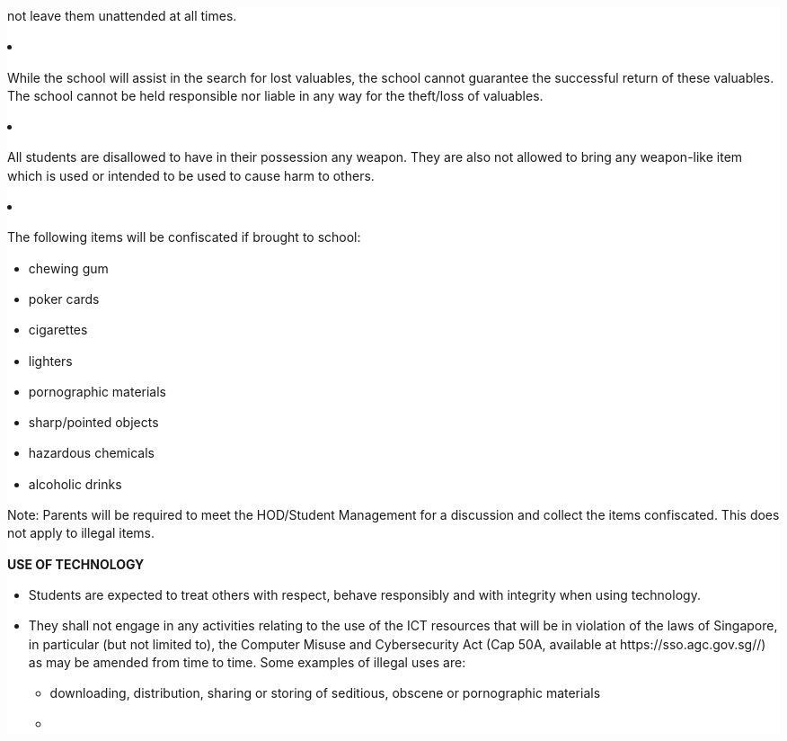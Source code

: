not leave them unattended at all times.</p>
</li>
<li>
<p>While the school will assist in the search for lost valuables, the school
cannot guarantee the successful return of these valuables. The school cannot
be held responsible nor liable in any way for the theft/loss of valuables.</p>
</li>
<li>
<p>All students are disallowed to have in their possession any weapon. They
are also not allowed to bring any weapon-like item which is used or intended
to be used to cause harm to others.</p>
</li>
<li>
<p>The following items will be confiscated if brought to school:</p>
<ul data-tight="true" class="tight">
<li>
<p>chewing gum</p>
</li>
<li>
<p>poker cards</p>
</li>
<li>
<p>cigarettes</p>
</li>
<li>
<p>lighters</p>
</li>
<li>
<p>pornographic materials</p>
</li>
<li>
<p>sharp/pointed objects</p>
</li>
<li>
<p>hazardous chemicals</p>
</li>
<li>
<p>alcoholic drinks</p>
</li>
</ul>
</li>
</ul>
<p>Note: Parents will be required to meet the HOD/Student Management for
a discussion and collect the items confiscated. This does not apply to
illegal items.</p>
<p><strong>USE OF TECHNOLOGY</strong>
</p>
<ul data-tight="true" class="tight">
<li>
<p>Students are expected to treat others with respect, behave responsibly
and with integrity when using technology.</p>
</li>
<li>
<p>They shall not engage in any activities relating to the use of the ICT
resources that will be in violation of the laws of Singapore, in particular
(but not limited to), the Computer Misuse and Cybersecurity Act (Cap 50A,
available at https://sso.agc.gov.sg//) as may be amended from time to time.
Some examples of illegal uses are:</p>
<ul data-tight="true" class="tight">
<li>
<p>downloading, distribution, sharing or storing of seditious, obscene or
pornographic materials&nbsp;</p>
</li>
<li>